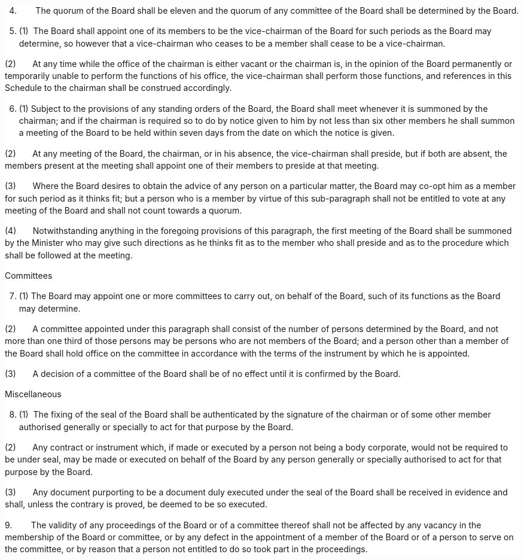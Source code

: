 4.        The quorum of the Board shall be eleven and the quorum of any committee of the Board shall be determined by the Board.

5. (1)  The Board shall appoint one of its members to be the vice-chairman of the Board for such periods as the Board may determine, so however that a vice-chairman who ceases to be a member shall cease to be a vice-chairman.

(2)       At any time while the office of the chairman is either vacant or the chairman is, in the opinion of the Board permanently or temporarily unable to perform the functions of his office, the vice-chairman shall perform those functions, and references in this Schedule to the chairman shall be construed accordingly.

6. (1) Subject to the provisions of any standing orders of the Board, the Board shall meet whenever it is summoned by the chairman; and if the chairman is required so to do by notice given to him by not less than six other members he shall summon a meeting of the Board to be held within seven days from the date on which the notice is given.

(2)       At any meeting of the Board, the chairman, or in his absence, the vice-chairman shall preside, but if both are absent, the members present at the meeting shall appoint one of their members to preside at that meeting.

(3)       Where the Board desires to obtain the advice of any person on a particular matter, the Board may co-opt him as a member for such period as it thinks fit; but a person who is a member by virtue of this sub-paragraph shall not be entitled to vote at any meeting of the Board and shall not count towards a quorum.

(4)       Notwithstanding anything in the foregoing provisions of this paragraph, the first meeting of the Board shall be summoned by the Minister who may give such directions as he thinks fit as to the member who shall preside and as to the procedure which shall be followed at the meeting.

Committees

7. (1) The Board may appoint one or more committees to carry out, on behalf of the Board, such of its functions as the Board may determine.

(2)       A committee appointed under this paragraph shall consist of the number of persons determined by the Board, and not more than one third of those persons may be persons who are not members of the Board; and a person other than a member of the Board shall hold office on the committee in accordance with the terms of the instrument by which he is appointed.

(3)       A decision of a committee of the Board shall be of no effect until it is confirmed by the Board.

Miscellaneous

8. (1)  The fixing of the seal of the Board shall be authenticated by the signature of the chairman or of some other member authorised generally or specially to act for that purpose by the Board.

(2)       Any contract or instrument which, if made or executed by a person not being a body corporate, would not be required to be under seal, may be made or executed on behalf of the Board by any person generally or specially authorised to act for that purpose by the Board.

(3)       Any document purporting to be a document duly executed under the seal of the Board shall be received in evidence and shall, unless the contrary is proved, be deemed to be so executed.

9.        The validity of any proceedings of the Board or of a committee thereof shall not be affected by any vacancy in the membership of the Board or committee, or by any defect in the appointment of a member of the Board or of a person to serve on the committee, or by reason that a person not entitled to do so took part in the proceedings.
